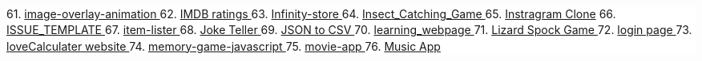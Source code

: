 <tr align="center">
<td align="center"> 61.</td>
<td align="center"> <a href="https://github.com/pranjay-poddar/Dev-Geeks/tree/main/Animations-CSS/image-overlay-animation"> image-overlay-animation  </a></td>
<td align="center"> 62.</td>
<td align="center"> <a href="https://github.com/pranjay-poddar/Dev-Geeks/tree/main/ML%20Projects/IMDB%20ratings"> IMDB ratings </a></td>
<td align="center"> 63.</td>
<td align="center"> <a href="https://github.com/pranjay-poddar/Dev-Geeks/tree/main/Frontend-Projects/Infinity-store"> Infinity-store </a></td>
<td align="center"> 64.</td>
<td align="center"> <a href="https://github.com/pranjay-poddar/Dev-Geeks/tree/main/Js-Games/Insect_Catching_Game"> Insect_Catching_Game </a></td>
</tr>
	
<tr align="center">
<td align="center"> 65.</td>
<td align="center"> <a href="https://github.com/pranjay-poddar/Dev-Geeks/tree/main/Frontend-Projects/Instragram%20Clone">Instragram Clone</a>   </td>
<td align="center"> 66.</td>
<td align="center"> <a href="https://github.com/pranjay-poddar/Dev-Geeks/tree/main/.github/ISSUE_TEMPLATE"> ISSUE_TEMPLATE </a></td>
<td align="center"> 67.</td>
<td align="center"> <a href="https://github.com/pranjay-poddar/Dev-Geeks/tree/main/Js-Projects/item-lister"> item-lister </a></td>
<td align="center"> 68.</td>
<td align="center"> <a href="https://github.com/pranjay-poddar/Dev-Geeks/tree/main/ML%20Projects/JSON%20to%20CSV"> Joke Teller </a></td>
</tr>
	
<tr align="center">
<td align="center"> 69.</td>
<td align="center"> <a href="https://github.com/pranjay-poddar/Dev-Geeks/tree/main/ML%20Projects/JSON%20to%20CSV">  JSON to CSV </a></td>
<td align="center"> 70.</td>
<td align="center"> <a href="https://github.com/pranjay-poddar/Dev-Geeks/tree/main/Frontend-Projects/learning_webpage"> learning_webpage </a></td>
<td align="center"> 71.</td>
<td align="center"> <a href="https://github.com/pranjay-poddar/Dev-Geeks/tree/main/Js-Games/Lizard%20Spock%20Game"> Lizard Spock Game  </a></td>	
<td align="center"> 72.</td>
<td align="center"> <a href="https://github.com/pranjay-poddar/Dev-Geeks/tree/main/Frontend-Projects/login%20page">login page </a> </td>
</tr>

<tr align="center">
<td align="center"> 73.</td>
<td align="center"> <a href="https://github.com/pranjay-poddar/Dev-Geeks/tree/main/Js-Games/loveCalculater%20website"> loveCalculater website  </a></td>
<td align="center"> 74.</td>
<td align="center"> <a href="https://github.com/pranjay-poddar/Dev-Geeks/tree/main/Js-Games/memory-game-javascript"> memory-game-javascript </a></td>
<td align="center"> 75.</td>
<td align="center"> <a href="https://github.com/pranjay-poddar/Dev-Geeks/tree/main/React-JS%20Projects/movie-app"> movie-app </a></td>
<td align="center"> 76.</td>
<td align="center"> <a href="https://github.com/pranjay-poddar/Dev-Geeks/tree/main/Js-Projects/Music%20App"> Music App </a></td>
</tr>

